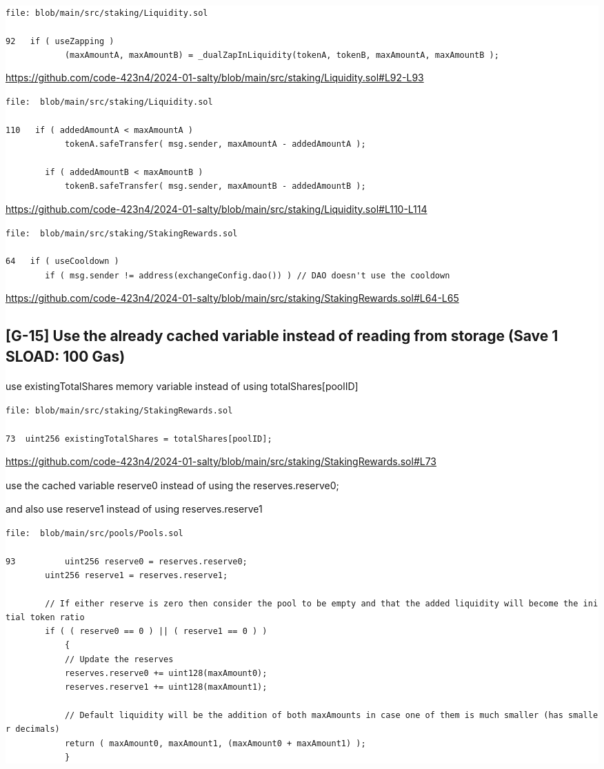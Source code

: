 
```solidity
file: blob/main/src/staking/Liquidity.sol

92   if ( useZapping )
			(maxAmountA, maxAmountB) = _dualZapInLiquidity(tokenA, tokenB, maxAmountA, maxAmountB );

```
https://github.com/code-423n4/2024-01-salty/blob/main/src/staking/Liquidity.sol#L92-L93


```solidity
file:  blob/main/src/staking/Liquidity.sol

110   if ( addedAmountA < maxAmountA )
			tokenA.safeTransfer( msg.sender, maxAmountA - addedAmountA );

		if ( addedAmountB < maxAmountB )
			tokenB.safeTransfer( msg.sender, maxAmountB - addedAmountB );

```
https://github.com/code-423n4/2024-01-salty/blob/main/src/staking/Liquidity.sol#L110-L114


```solidity
file:  blob/main/src/staking/StakingRewards.sol

64   if ( useCooldown )
		if ( msg.sender != address(exchangeConfig.dao()) ) // DAO doesn't use the cooldown

```
https://github.com/code-423n4/2024-01-salty/blob/main/src/staking/StakingRewards.sol#L64-L65

## [G-15] Use the already cached variable instead of reading from storage (Save 1 SLOAD: 100 Gas)

use existingTotalShares memory variable instead of using totalShares[poolID]

```solidity
file: blob/main/src/staking/StakingRewards.sol
 
73  uint256 existingTotalShares = totalShares[poolID];

```
https://github.com/code-423n4/2024-01-salty/blob/main/src/staking/StakingRewards.sol#L73

use the cached variable reserve0 instead of using the reserves.reserve0; 

and also use reserve1 instead of using  reserves.reserve1

```solidity 
file:  blob/main/src/pools/Pools.sol

93  		uint256 reserve0 = reserves.reserve0;
		uint256 reserve1 = reserves.reserve1;

		// If either reserve is zero then consider the pool to be empty and that the added liquidity will become the initial token ratio
		if ( ( reserve0 == 0 ) || ( reserve1 == 0 ) )
			{
			// Update the reserves
			reserves.reserve0 += uint128(maxAmount0);
			reserves.reserve1 += uint128(maxAmount1);

			// Default liquidity will be the addition of both maxAmounts in case one of them is much smaller (has smaller decimals)
			return ( maxAmount0, maxAmount1, (maxAmount0 + maxAmount1) );
			}
```